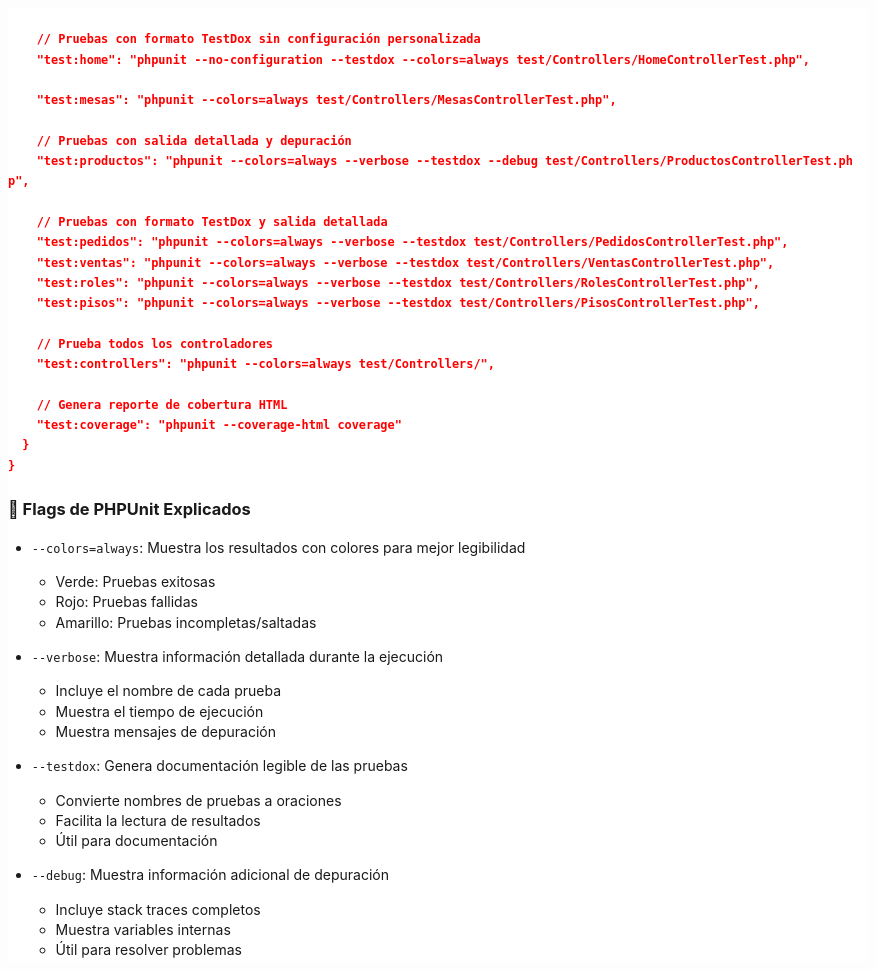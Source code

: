 ```json
    
    // Pruebas con formato TestDox sin configuración personalizada
    "test:home": "phpunit --no-configuration --testdox --colors=always test/Controllers/HomeControllerTest.php",
    
    "test:mesas": "phpunit --colors=always test/Controllers/MesasControllerTest.php",
    
    // Pruebas con salida detallada y depuración
    "test:productos": "phpunit --colors=always --verbose --testdox --debug test/Controllers/ProductosControllerTest.php",
    
    // Pruebas con formato TestDox y salida detallada
    "test:pedidos": "phpunit --colors=always --verbose --testdox test/Controllers/PedidosControllerTest.php",
    "test:ventas": "phpunit --colors=always --verbose --testdox test/Controllers/VentasControllerTest.php",
    "test:roles": "phpunit --colors=always --verbose --testdox test/Controllers/RolesControllerTest.php",
    "test:pisos": "phpunit --colors=always --verbose --testdox test/Controllers/PisosControllerTest.php",
    
    // Prueba todos los controladores
    "test:controllers": "phpunit --colors=always test/Controllers/",
    
    // Genera reporte de cobertura HTML
    "test:coverage": "phpunit --coverage-html coverage"
  }
}
```

### 📌 Flags de PHPUnit Explicados

- `--colors=always`: Muestra los resultados con colores para mejor legibilidad
  - Verde: Pruebas exitosas
  - Rojo: Pruebas fallidas
  - Amarillo: Pruebas incompletas/saltadas

- `--verbose`: Muestra información detallada durante la ejecución
  - Incluye el nombre de cada prueba
  - Muestra el tiempo de ejecución
  - Muestra mensajes de depuración

- `--testdox`: Genera documentación legible de las pruebas
  - Convierte nombres de pruebas a oraciones
  - Facilita la lectura de resultados
  - Útil para documentación

- `--debug`: Muestra información adicional de depuración
  - Incluye stack traces completos
  - Muestra variables internas
  - Útil para resolver problemas
